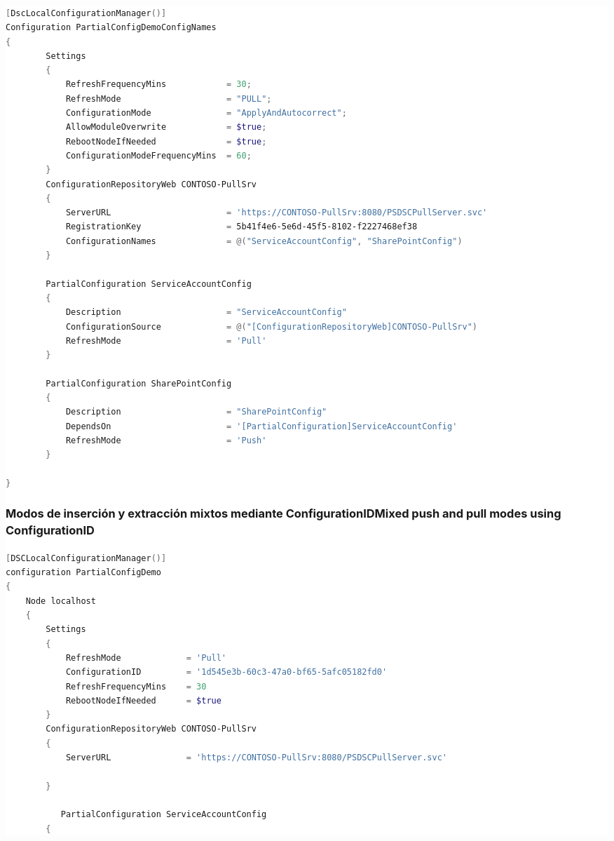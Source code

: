 ```powershell
[DscLocalConfigurationManager()]
Configuration PartialConfigDemoConfigNames
{
        Settings
        {
            RefreshFrequencyMins            = 30;
            RefreshMode                     = "PULL";
            ConfigurationMode               = "ApplyAndAutocorrect";
            AllowModuleOverwrite            = $true;
            RebootNodeIfNeeded              = $true;
            ConfigurationModeFrequencyMins  = 60;
        }
        ConfigurationRepositoryWeb CONTOSO-PullSrv
        {
            ServerURL                       = 'https://CONTOSO-PullSrv:8080/PSDSCPullServer.svc'
            RegistrationKey                 = 5b41f4e6-5e6d-45f5-8102-f2227468ef38
            ConfigurationNames              = @("ServiceAccountConfig", "SharePointConfig")
        }

        PartialConfiguration ServiceAccountConfig
        {
            Description                     = "ServiceAccountConfig"
            ConfigurationSource             = @("[ConfigurationRepositoryWeb]CONTOSO-PullSrv")
            RefreshMode                     = 'Pull'
        }

        PartialConfiguration SharePointConfig
        {
            Description                     = "SharePointConfig"
            DependsOn                       = '[PartialConfiguration]ServiceAccountConfig'
            RefreshMode                     = 'Push'
        }

}
```

### <a name="mixed-push-and-pull-modes-using-configurationid"></a><span data-ttu-id="15930-168">Modos de inserción y extracción mixtos mediante ConfigurationID</span><span class="sxs-lookup"><span data-stu-id="15930-168">Mixed push and pull modes using ConfigurationID</span></span>

```powershell
[DSCLocalConfigurationManager()]
configuration PartialConfigDemo
{
    Node localhost
    {
        Settings
        {
            RefreshMode             = 'Pull'
            ConfigurationID         = '1d545e3b-60c3-47a0-bf65-5afc05182fd0'
            RefreshFrequencyMins    = 30
            RebootNodeIfNeeded      = $true
        }
        ConfigurationRepositoryWeb CONTOSO-PullSrv
        {
            ServerURL               = 'https://CONTOSO-PullSrv:8080/PSDSCPullServer.svc'

        }

           PartialConfiguration ServiceAccountConfig
        {
```